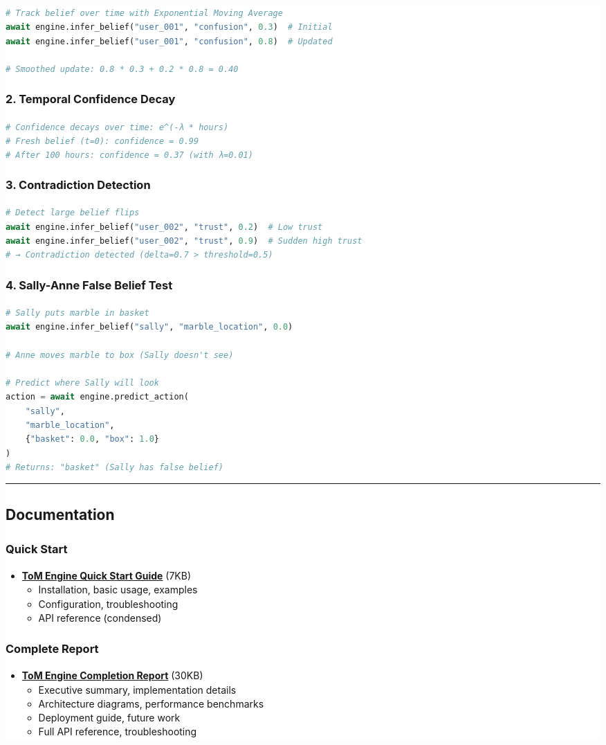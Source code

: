 ```python
# Track belief over time with Exponential Moving Average
await engine.infer_belief("user_001", "confusion", 0.3)  # Initial
await engine.infer_belief("user_001", "confusion", 0.8)  # Updated

# Smoothed update: 0.8 * 0.3 + 0.2 * 0.8 = 0.40
```

### 2. Temporal Confidence Decay

```python
# Confidence decays over time: e^(-λ * hours)
# Fresh belief (t=0): confidence = 0.99
# After 100 hours: confidence = 0.37 (with λ=0.01)
```

### 3. Contradiction Detection

```python
# Detect large belief flips
await engine.infer_belief("user_002", "trust", 0.2)  # Low trust
await engine.infer_belief("user_002", "trust", 0.9)  # Sudden high trust
# → Contradiction detected (delta=0.7 > threshold=0.5)
```

### 4. Sally-Anne False Belief Test

```python
# Sally puts marble in basket
await engine.infer_belief("sally", "marble_location", 0.0)

# Anne moves marble to box (Sally doesn't see)

# Predict where Sally will look
action = await engine.predict_action(
    "sally",
    "marble_location",
    {"basket": 0.0, "box": 1.0}
)
# Returns: "basket" (Sally has false belief)
```

---

## Documentation

### Quick Start
- **[ToM Engine Quick Start Guide](TOM_ENGINE_QUICKSTART.md)** (7KB)
  - Installation, basic usage, examples
  - Configuration, troubleshooting
  - API reference (condensed)

### Complete Report
- **[ToM Engine Completion Report](../reports/tom-engine-completion-report.md)** (30KB)
  - Executive summary, implementation details
  - Architecture diagrams, performance benchmarks
  - Deployment guide, future work
  - Full API reference, troubleshooting
